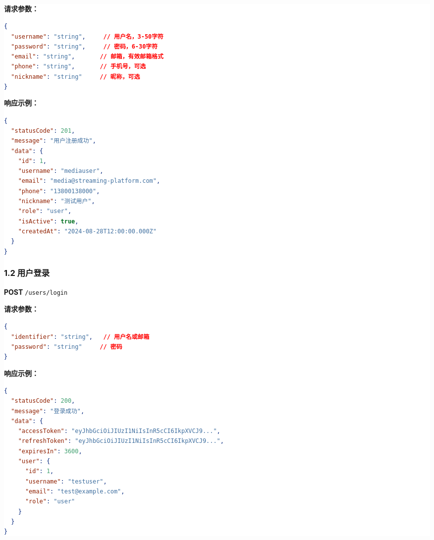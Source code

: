 **请求参数：**
```json
{
  "username": "string",     // 用户名，3-50字符
  "password": "string",     // 密码，6-30字符
  "email": "string",       // 邮箱，有效邮箱格式
  "phone": "string",       // 手机号，可选
  "nickname": "string"     // 昵称，可选
}
```

**响应示例：**
```json
{
  "statusCode": 201,
  "message": "用户注册成功",
  "data": {
    "id": 1,
    "username": "mediauser",
    "email": "media@streaming-platform.com",
    "phone": "13800138000",
    "nickname": "测试用户",
    "role": "user",
    "isActive": true,
    "createdAt": "2024-08-28T12:00:00.000Z"
  }
}
```

### 1.2 用户登录
**POST** `/users/login`

**请求参数：**
```json
{
  "identifier": "string",   // 用户名或邮箱
  "password": "string"     // 密码
}
```

**响应示例：**
```json
{
  "statusCode": 200,
  "message": "登录成功",
  "data": {
    "accessToken": "eyJhbGciOiJIUzI1NiIsInR5cCI6IkpXVCJ9...",
    "refreshToken": "eyJhbGciOiJIUzI1NiIsInR5cCI6IkpXVCJ9...",
    "expiresIn": 3600,
    "user": {
      "id": 1,
      "username": "testuser",
      "email": "test@example.com",
      "role": "user"
    }
  }
}
```

